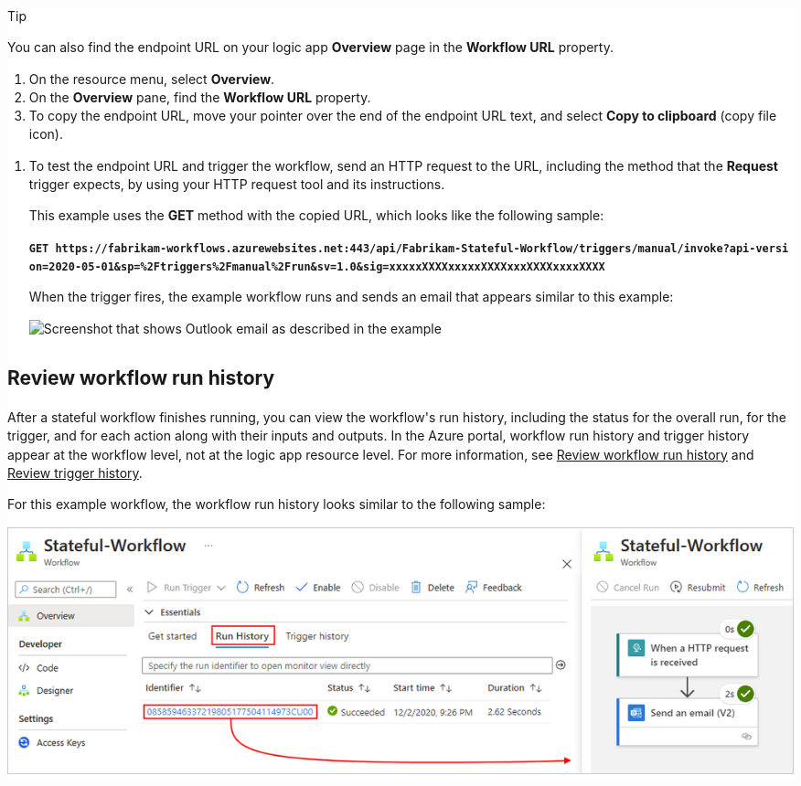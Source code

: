    > [!TIP]
   >
   > You can also find the endpoint URL on your logic app **Overview** page in the **Workflow URL** property.
   >
   > 1. On the resource menu, select **Overview**.
   > 1. On the **Overview** pane, find the **Workflow URL** property.
   > 1. To copy the endpoint URL, move your pointer over the end of the endpoint URL text, 
   >    and select **Copy to clipboard** (copy file icon).

1. To test the endpoint URL and trigger the workflow, send an HTTP request to the URL, including the method that the **Request** trigger expects, by using your HTTP request tool and its instructions.

   This example uses the **GET** method with the copied URL, which looks like the following sample:

   **`GET https://fabrikam-workflows.azurewebsites.net:443/api/Fabrikam-Stateful-Workflow/triggers/manual/invoke?api-version=2020-05-01&sp=%2Ftriggers%2Fmanual%2Frun&sv=1.0&sig=xxxxxXXXXxxxxxXXXXxxxXXXXxxxxXXXX`**

   When the trigger fires, the example workflow runs and sends an email that appears similar to this example:

   ![Screenshot that shows Outlook email as described in the example](./media/create-single-tenant-workflows-azure-portal/workflow-app-result-email.png)

<a name="review-run-history"></a>

## Review workflow run history

After a stateful workflow finishes running, you can view the workflow's run history, including the status for the overall run, for the trigger, and for each action along with their inputs and outputs. In the Azure portal, workflow run history and trigger history appear at the workflow level, not at the logic app resource level. For more information, see [Review workflow run history](monitor-logic-apps.md?tabs=standard#review-runs-history) and [Review trigger history](monitor-logic-apps.md?tabs=standard#review-trigger-history).

For this example workflow, the workflow run history looks similar to the following sample:

![Screenshot shows run details view with the status for each step in the workflow.](./media/create-single-tenant-workflows-azure-portal/review-run-details.png)
